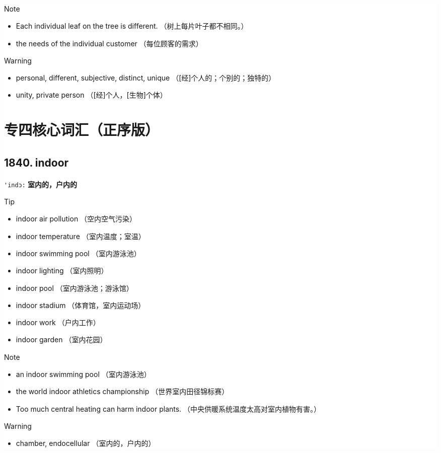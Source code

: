 > [!NOTE]
>
> - Each individual leaf on the tree is different. （树上每片叶子都不相同。）
>
> - the needs of the individual customer （每位顾客的需求）
>

> [!WARNING]
>
> - personal, different, subjective, distinct, unique （[经]个人的；个别的；独特的）
>
> - unity, private person （[经]个人，[生物]个体）
>

# 专四核心词汇（正序版）

## 1840. indoor

`'indɔ:`  **室内的，户内的**

> [!TIP]
>
> - indoor air pollution （空内空气污染）
>
> - indoor temperature （室内温度；室温）
>
> - indoor swimming pool （室内游泳池）
>
> - indoor lighting （室内照明）
>
> - indoor pool （室内游泳池；游泳馆）
>
> - indoor stadium （体育馆，室内运动场）
>
> - indoor work （户内工作）
>
> - indoor garden （室内花园）
>

> [!NOTE]
>
> - an indoor swimming pool （室内游泳池）
>
> - the world indoor athletics championship （世界室内田径锦标赛）
>
> - Too much central heating can harm indoor plants. （中央供暖系统温度太高对室内植物有害。）
>

> [!WARNING]
>
> - chamber, endocellular （室内的，户内的）
>
